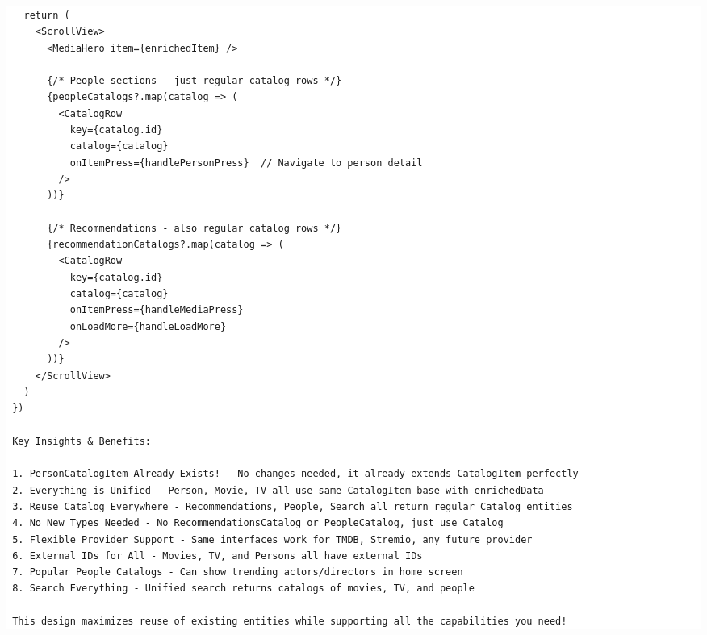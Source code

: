        return (
         <ScrollView>
           <MediaHero item={enrichedItem} />
           
           {/* People sections - just regular catalog rows */}
           {peopleCatalogs?.map(catalog => (
             <CatalogRow
               key={catalog.id}
               catalog={catalog}
               onItemPress={handlePersonPress}  // Navigate to person detail
             />
           ))}
           
           {/* Recommendations - also regular catalog rows */}
           {recommendationCatalogs?.map(catalog => (
             <CatalogRow
               key={catalog.id}
               catalog={catalog}
               onItemPress={handleMediaPress}
               onLoadMore={handleLoadMore}
             />
           ))}
         </ScrollView>
       )
     })

     Key Insights & Benefits:

     1. PersonCatalogItem Already Exists! - No changes needed, it already extends CatalogItem perfectly
     2. Everything is Unified - Person, Movie, TV all use same CatalogItem base with enrichedData
     3. Reuse Catalog Everywhere - Recommendations, People, Search all return regular Catalog entities
     4. No New Types Needed - No RecommendationsCatalog or PeopleCatalog, just use Catalog
     5. Flexible Provider Support - Same interfaces work for TMDB, Stremio, any future provider
     6. External IDs for All - Movies, TV, and Persons all have external IDs
     7. Popular People Catalogs - Can show trending actors/directors in home screen
     8. Search Everything - Unified search returns catalogs of movies, TV, and people

     This design maximizes reuse of existing entities while supporting all the capabilities you need!
